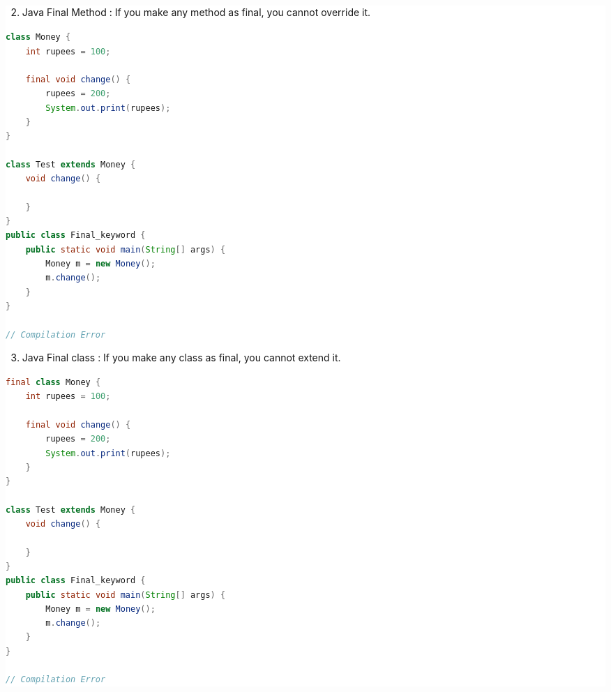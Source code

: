 
2) Java Final Method : If you make any method as final, you cannot override it.

```java
class Money {
	int rupees = 100;

	final void change() {
		rupees = 200;
		System.out.print(rupees);
	}
}

class Test extends Money {
	void change() {
		
	}
}
public class Final_keyword {
	public static void main(String[] args) {
		Money m = new Money();
		m.change();
	}
}

// Compilation Error
```

3) Java Final class : If you make any class as final, you cannot extend it.


```java
final class Money {
	int rupees = 100;

	final void change() {
		rupees = 200;
		System.out.print(rupees);
	}
}

class Test extends Money {
	void change() {
		
	}
}
public class Final_keyword {
	public static void main(String[] args) {
		Money m = new Money();
		m.change();
	}
}

// Compilation Error
```
